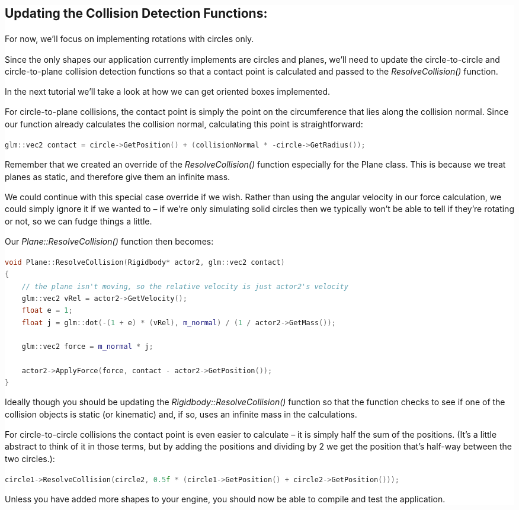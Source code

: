 ## Updating the Collision Detection Functions:
For now, we’ll focus on implementing rotations with circles only. 

Since the only shapes our application currently implements are circles and planes, we’ll need to update the circle-to-circle and circle-to-plane collision detection functions so that a contact point is calculated and passed to the *ResolveCollision()* function.

In the next tutorial we’ll take a look at how we can get oriented boxes implemented.

For circle-to-plane collisions, the contact point is simply the point on the circumference that lies along the collision normal. Since our function already calculates the collision normal, calculating this point is straightforward:

``` c++
glm::vec2 contact = circle->GetPosition() + (collisionNormal * -circle->GetRadius());
```

Remember that we created an override of the *ResolveCollision()* function especially for the Plane class. This is because we treat planes as static, and therefore give them an infinite mass. 

We could continue with this special case override if we wish. Rather than using the angular velocity in our force calculation, we could simply ignore it if we wanted to – if we’re only simulating solid circles then we typically won’t be able to tell if they’re rotating or not, so we can fudge things a little.
 

Our *Plane::ResolveCollision()* function then becomes:
``` c++
void Plane::ResolveCollision(Rigidbody* actor2, glm::vec2 contact)
{
	// the plane isn't moving, so the relative velocity is just actor2's velocity
	glm::vec2 vRel = actor2->GetVelocity();		
	float e = 1;
	float j = glm::dot(-(1 + e) * (vRel), m_normal) / (1 / actor2->GetMass());

	glm::vec2 force = m_normal * j;

	actor2->ApplyForce(force, contact - actor2->GetPosition());
}

```

Ideally though you should be updating the *Rigidbody::ResolveCollision()* function so that the function checks to see if one of the collision objects is static (or kinematic) and, if so, uses an infinite mass in the calculations.

For circle-to-circle collisions the contact point is even easier to calculate – it is simply half the sum of the positions. (It’s a little abstract to think of it in those terms, but by adding the positions and dividing by 2 we get the position that’s half-way between the two circles.):

``` c++
circle1->ResolveCollision(circle2, 0.5f * (circle1->GetPosition() + circle2->GetPosition()));
```

Unless you have added more shapes to your engine, you should now be able to compile and test the application.
